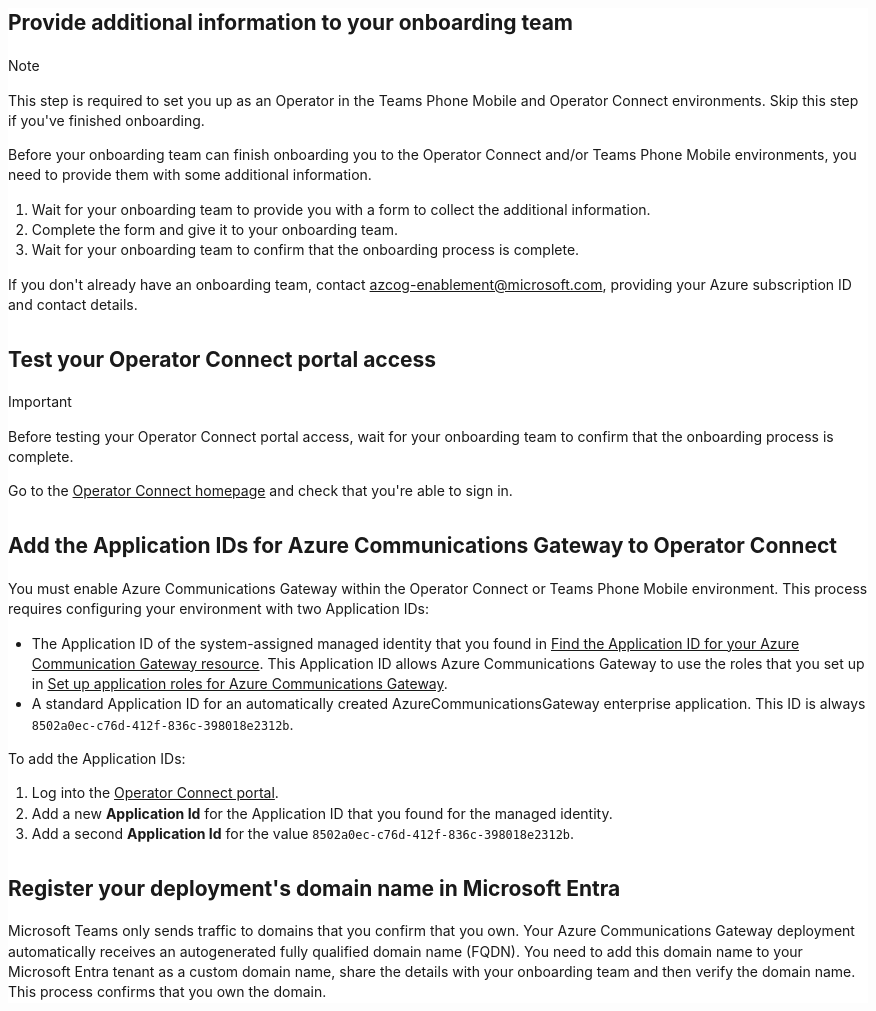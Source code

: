 ## Provide additional information to your onboarding team

> [!NOTE]
>This step is required to set you up as an Operator in the Teams Phone Mobile and Operator Connect environments. Skip this step if you've finished onboarding.

Before your onboarding team can finish onboarding you to the Operator Connect and/or Teams Phone Mobile environments, you need to provide them with some additional information.

1. Wait for your onboarding team to provide you with a form to collect the additional information. 
1. Complete the form and give it to your onboarding team.
1. Wait for your onboarding team to confirm that the onboarding process is complete.

If you don't already have an onboarding team, contact azcog-enablement@microsoft.com, providing your Azure subscription ID and contact details.

## Test your Operator Connect portal access

> [!IMPORTANT]
> Before testing your Operator Connect portal access, wait for your onboarding team to confirm that the onboarding process is complete.

Go to the [Operator Connect homepage](https://operatorconnect.microsoft.com/) and check that you're able to sign in.

## Add the Application IDs for Azure Communications Gateway to Operator Connect

You must enable Azure Communications Gateway within the Operator Connect or Teams Phone Mobile environment. This process requires configuring your environment with two Application IDs:
-  The Application ID of the system-assigned managed identity that you found in  [Find the Application ID for your Azure Communication Gateway resource](#find-the-application-id-for-your-azure-communication-gateway-resource). This Application ID allows Azure Communications Gateway to use the roles that you set up in [Set up application roles for Azure Communications Gateway](#set-up-application-roles-for-azure-communications-gateway).
- A standard Application ID for an automatically created AzureCommunicationsGateway enterprise application. This ID is always `8502a0ec-c76d-412f-836c-398018e2312b`.

To add the Application IDs:

1. Log into the [Operator Connect portal](https://operatorconnect.microsoft.com/operator/configuration).
1. Add a new **Application Id** for the Application ID that you found for the managed identity.
1. Add a second **Application Id** for the value `8502a0ec-c76d-412f-836c-398018e2312b`.

## Register your deployment's domain name in Microsoft Entra

Microsoft Teams only sends traffic to domains that you confirm that you own. Your Azure Communications Gateway deployment automatically receives an autogenerated fully qualified domain name (FQDN). You need to add this domain name to your Microsoft Entra tenant as a custom domain name, share the details with your onboarding team and then verify the domain name. This process confirms that you own the domain.
